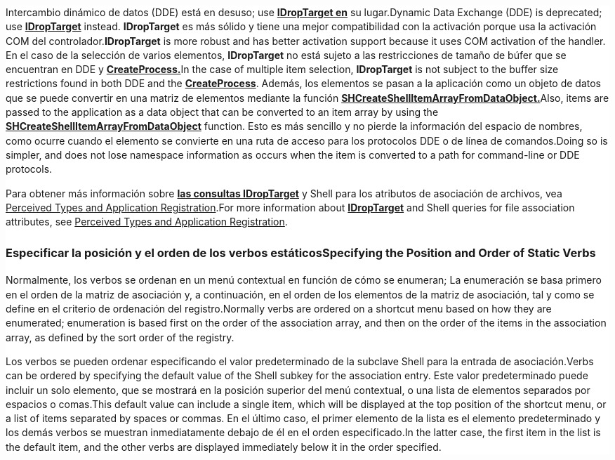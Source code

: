 <span data-ttu-id="c4b0a-203">Intercambio dinámico de datos (DDE) está en desuso; use [**IDropTarget en**](/windows/win32/api/oleidl/nn-oleidl-idroptarget) su lugar.</span><span class="sxs-lookup"><span data-stu-id="c4b0a-203">Dynamic Data Exchange (DDE) is deprecated; use [**IDropTarget**](/windows/win32/api/oleidl/nn-oleidl-idroptarget) instead.</span></span> <span data-ttu-id="c4b0a-204">**IDropTarget** es más sólido y tiene una mejor compatibilidad con la activación porque usa la activación COM del controlador.</span><span class="sxs-lookup"><span data-stu-id="c4b0a-204">**IDropTarget** is more robust and has better activation support because it uses COM activation of the handler.</span></span> <span data-ttu-id="c4b0a-205">En el caso de la selección de varios elementos, **IDropTarget** no está sujeto a las restricciones de tamaño de búfer que se encuentran en DDE y [**CreateProcess.**](/windows/win32/api/processthreadsapi/nf-processthreadsapi-createprocessa)</span><span class="sxs-lookup"><span data-stu-id="c4b0a-205">In the case of multiple item selection, **IDropTarget** is not subject to the buffer size restrictions found in both DDE and the [**CreateProcess**](/windows/win32/api/processthreadsapi/nf-processthreadsapi-createprocessa).</span></span> <span data-ttu-id="c4b0a-206">Además, los elementos se pasan a la aplicación como un objeto de datos que se puede convertir en una matriz de elementos mediante la función [**SHCreateShellItemArrayFromDataObject.**](/windows/desktop/api/shobjidl_core/nf-shobjidl_core-shcreateshellitemarrayfromdataobject)</span><span class="sxs-lookup"><span data-stu-id="c4b0a-206">Also, items are passed to the application as a data object that can be converted to an item array by using the [**SHCreateShellItemArrayFromDataObject**](/windows/desktop/api/shobjidl_core/nf-shobjidl_core-shcreateshellitemarrayfromdataobject) function.</span></span> <span data-ttu-id="c4b0a-207">Esto es más sencillo y no pierde la información del espacio de nombres, como ocurre cuando el elemento se convierte en una ruta de acceso para los protocolos DDE o de línea de comandos.</span><span class="sxs-lookup"><span data-stu-id="c4b0a-207">Doing so is simpler, and does not lose namespace information as occurs when the item is converted to a path for command-line or DDE protocols.</span></span>

<span data-ttu-id="c4b0a-208">Para obtener más información sobre [**las consultas IDropTarget**](/windows/win32/api/oleidl/nn-oleidl-idroptarget) y Shell para los atributos de asociación de archivos, vea [Perceived Types and Application Registration](fa-perceivedtypes.md).</span><span class="sxs-lookup"><span data-stu-id="c4b0a-208">For more information about [**IDropTarget**](/windows/win32/api/oleidl/nn-oleidl-idroptarget) and Shell queries for file association attributes, see [Perceived Types and Application Registration](fa-perceivedtypes.md).</span></span>

### <a name="specifying-the-position-and-order-of-static-verbs"></a><span data-ttu-id="c4b0a-209">Especificar la posición y el orden de los verbos estáticos</span><span class="sxs-lookup"><span data-stu-id="c4b0a-209">Specifying the Position and Order of Static Verbs</span></span>

<span data-ttu-id="c4b0a-210">Normalmente, los verbos se ordenan en un menú contextual en función de cómo se enumeran; La enumeración se basa primero en el orden de la matriz de asociación y, a continuación, en el orden de los elementos de la matriz de asociación, tal y como se define en el criterio de ordenación del registro.</span><span class="sxs-lookup"><span data-stu-id="c4b0a-210">Normally verbs are ordered on a shortcut menu based on how they are enumerated; enumeration is based first on the order of the association array, and then on the order of the items in the association array, as defined by the sort order of the registry.</span></span>

<span data-ttu-id="c4b0a-211">Los verbos se pueden ordenar especificando el valor predeterminado de la subclave Shell para la entrada de asociación.</span><span class="sxs-lookup"><span data-stu-id="c4b0a-211">Verbs can be ordered by specifying the default value of the Shell subkey for the association entry.</span></span> <span data-ttu-id="c4b0a-212">Este valor predeterminado puede incluir un solo elemento, que se mostrará en la posición superior del menú contextual, o una lista de elementos separados por espacios o comas.</span><span class="sxs-lookup"><span data-stu-id="c4b0a-212">This default value can include a single item, which will be displayed at the top position of the shortcut menu, or a list of items separated by spaces or commas.</span></span> <span data-ttu-id="c4b0a-213">En el último caso, el primer elemento de la lista es el elemento predeterminado y los demás verbos se muestran inmediatamente debajo de él en el orden especificado.</span><span class="sxs-lookup"><span data-stu-id="c4b0a-213">In the latter case, the first item in the list is the default item, and the other verbs are displayed immediately below it in the order specified.</span></span>
